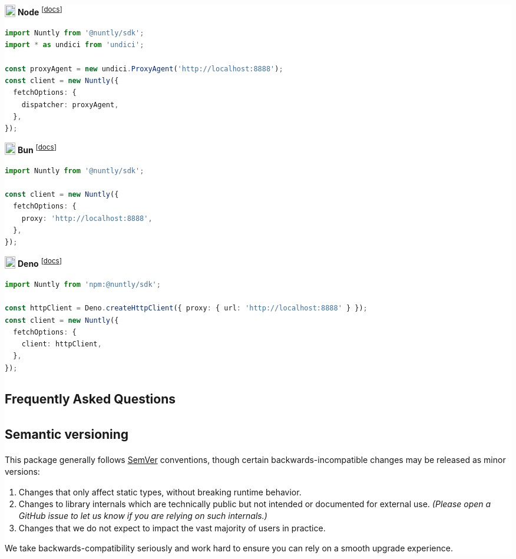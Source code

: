 <img src="https://raw.githubusercontent.com/stainless-api/sdk-assets/refs/heads/main/node.svg" align="top" width="18" height="21"> **Node** <sup>[[docs](https://github.com/nodejs/undici/blob/main/docs/docs/api/ProxyAgent.md#example---proxyagent-with-fetch)]</sup>

```ts
import Nuntly from '@nuntly/sdk';
import * as undici from 'undici';

const proxyAgent = new undici.ProxyAgent('http://localhost:8888');
const client = new Nuntly({
  fetchOptions: {
    dispatcher: proxyAgent,
  },
});
```

<img src="https://raw.githubusercontent.com/stainless-api/sdk-assets/refs/heads/main/bun.svg" align="top" width="18" height="21"> **Bun** <sup>[[docs](https://bun.sh/guides/http/proxy)]</sup>

```ts
import Nuntly from '@nuntly/sdk';

const client = new Nuntly({
  fetchOptions: {
    proxy: 'http://localhost:8888',
  },
});
```

<img src="https://raw.githubusercontent.com/stainless-api/sdk-assets/refs/heads/main/deno.svg" align="top" width="18" height="21"> **Deno** <sup>[[docs](https://docs.deno.com/api/deno/~/Deno.createHttpClient)]</sup>

```ts
import Nuntly from 'npm:@nuntly/sdk';

const httpClient = Deno.createHttpClient({ proxy: { url: 'http://localhost:8888' } });
const client = new Nuntly({
  fetchOptions: {
    client: httpClient,
  },
});
```

## Frequently Asked Questions

## Semantic versioning

This package generally follows [SemVer](https://semver.org/spec/v2.0.0.html) conventions, though certain backwards-incompatible changes may be released as minor versions:

1. Changes that only affect static types, without breaking runtime behavior.
2. Changes to library internals which are technically public but not intended or documented for external use. _(Please open a GitHub issue to let us know if you are relying on such internals.)_
3. Changes that we do not expect to impact the vast majority of users in practice.

We take backwards-compatibility seriously and work hard to ensure you can rely on a smooth upgrade experience.

